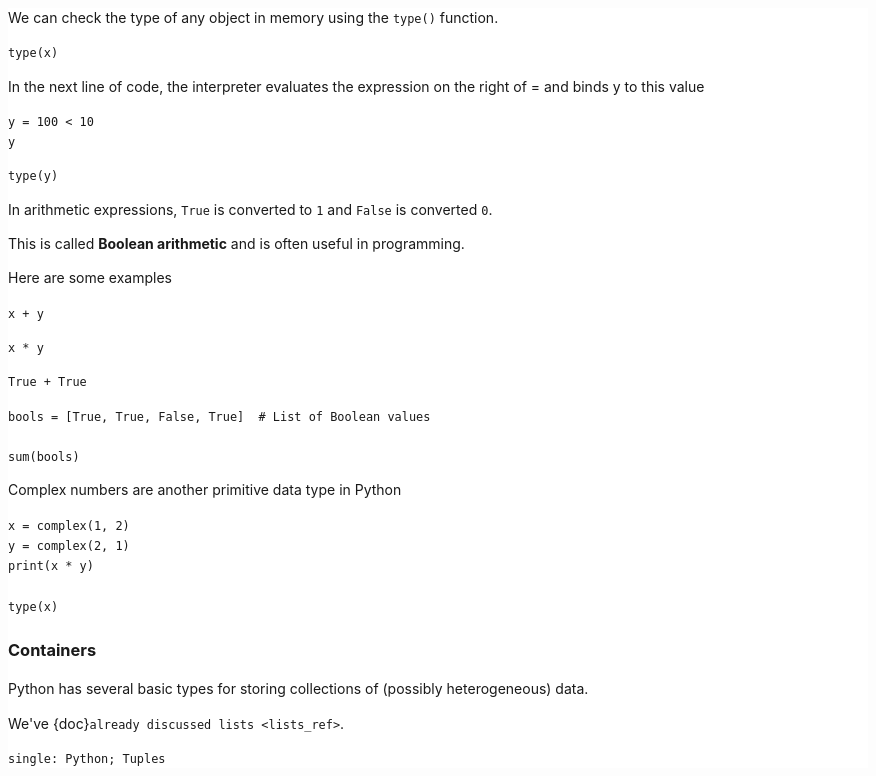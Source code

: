 We can check the type of any object in memory using the `type()` function.

```{code-block} python3
type(x)
```

In the next line of code, the interpreter evaluates the expression on the right of = and binds y to this value

```{code-block} python3
y = 100 < 10
y
```

```{code-block} python3
type(y)
```

In arithmetic expressions, `True` is converted to `1` and `False` is converted `0`.

This is called **Boolean arithmetic** and is often useful in programming.

Here are some examples

```{code-block} python3
x + y
```

```{code-block} python3
x * y
```

```{code-block} python3
True + True
```

```{code-block} python3
bools = [True, True, False, True]  # List of Boolean values

sum(bools)
```

Complex numbers are another primitive data type in Python

```{code-block} python3
x = complex(1, 2)
y = complex(2, 1)
print(x * y)

type(x)
```

### Containers

Python has several basic types for storing collections of (possibly heterogeneous) data.

We've {doc}`already discussed lists <lists_ref>`.

```{index}
single: Python; Tuples
```
